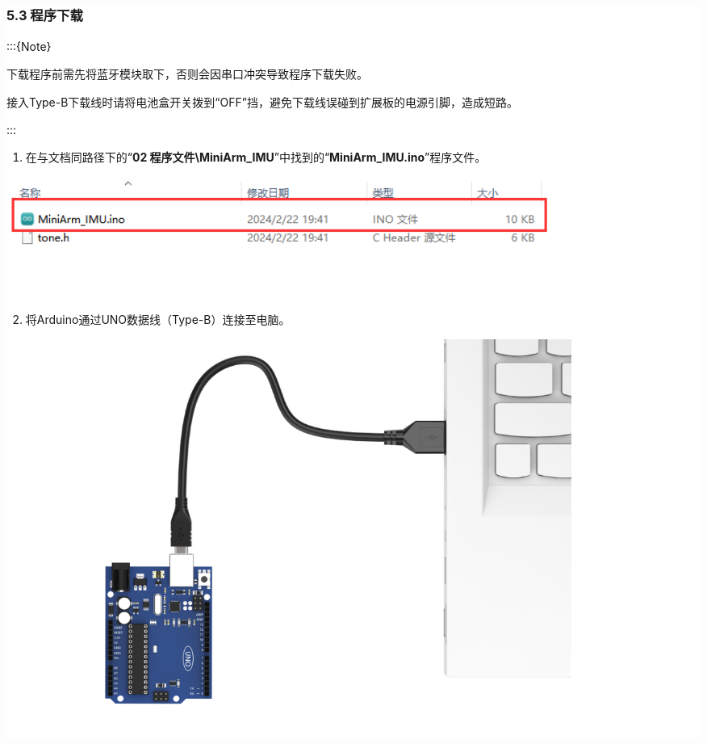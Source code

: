 ### 5.3 程序下载


:::{Note}

下载程序前需先将蓝牙模块取下，否则会因串口冲突导致程序下载失败。

接入Type-B下载线时请将电池盒开关拨到“OFF”挡，避免下载线误碰到扩展板的电源引脚，造成短路。

:::

1)  在与文档同路径下的“**02 程序文件\MiniArm_IMU**”中找到的“**MiniArm_IMU.ino**”程序文件。

<img src="../_static/media/5.5/image6.png" style="width:700px" />

2)  将Arduino通过UNO数据线（Type-B）连接至电脑。

<img src="../_static/media/5.5/image7.png" style="width:700px" />
